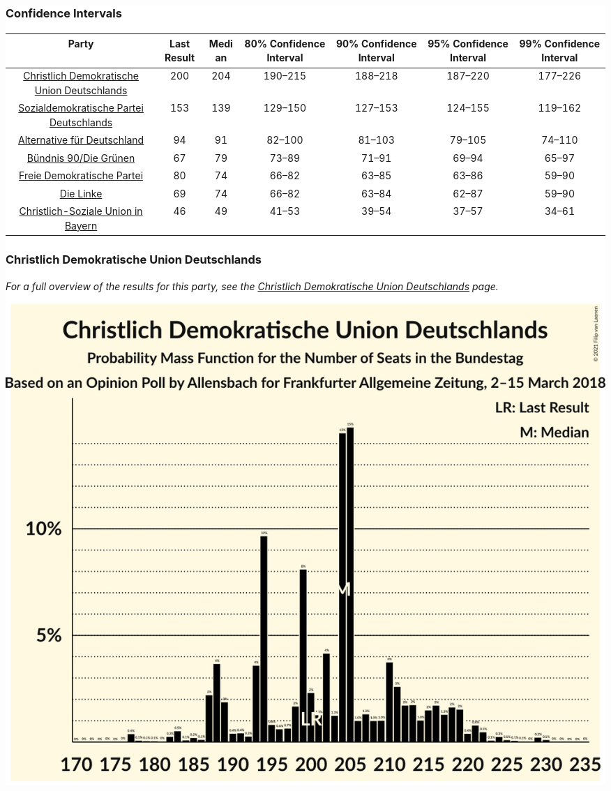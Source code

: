 ### Confidence Intervals

| Party | Last Result | Median | 80% Confidence Interval | 90% Confidence Interval | 95% Confidence Interval | 99% Confidence Interval |
|:-----:|:-----------:|:------:|:-----------------------:|:-----------------------:|:-----------------------:|:-----------------------:|
| <a href="#christlich-demokratische-union-deutschlands">Christlich Demokratische Union Deutschlands</a> | 200 | 204 | 190–215 |188–218 |187–220 |177–226 |
| <a href="#sozialdemokratische-partei-deutschlands">Sozialdemokratische Partei Deutschlands</a> | 153 | 139 | 129–150 |127–153 |124–155 |119–162 |
| <a href="#alternative-für-deutschland">Alternative für Deutschland</a> | 94 | 91 | 82–100 |81–103 |79–105 |74–110 |
| <a href="#bündnis-90/die-grünen">Bündnis 90/Die Grünen</a> | 67 | 79 | 73–89 |71–91 |69–94 |65–97 |
| <a href="#freie-demokratische-partei">Freie Demokratische Partei</a> | 80 | 74 | 66–82 |63–85 |63–86 |59–90 |
| <a href="#die-linke">Die Linke</a> | 69 | 74 | 66–82 |63–84 |62–87 |59–90 |
| <a href="#christlich-soziale-union-in-bayern">Christlich-Soziale Union in Bayern</a> | 46 | 49 | 41–53 |39–54 |37–57 |34–61 |

### Christlich Demokratische Union Deutschlands

*For a full overview of the results for this party, see the [Christlich Demokratische Union Deutschlands](party-christlichdemokratischeuniondeutschlands.html) page.*

![Graph with seats probability mass function not yet produced](2018-03-15-Allensbach-seats-pmf-christlichdemokratischeuniondeutschlands.png "Seats Probability Mass Function")
